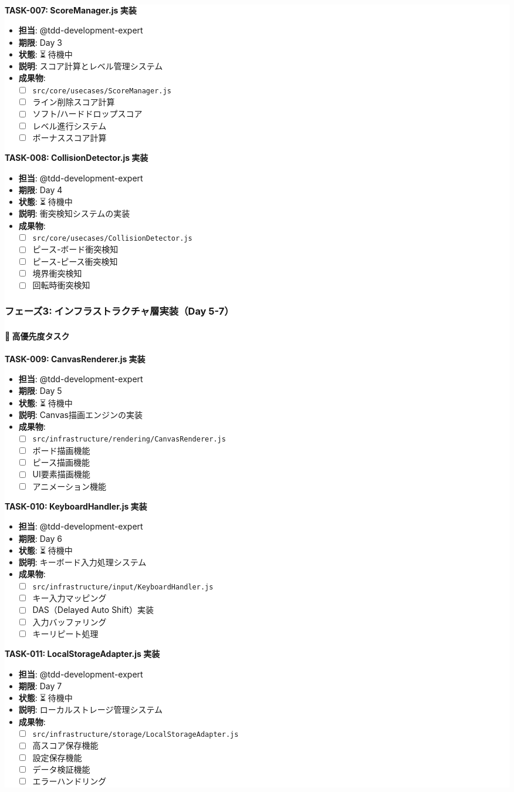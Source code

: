 **TASK-007: ScoreManager.js 実装**
- **担当**: @tdd-development-expert
- **期限**: Day 3
- **状態**: ⏳ 待機中
- **説明**: スコア計算とレベル管理システム
- **成果物**:
  - [ ] `src/core/usecases/ScoreManager.js`
  - [ ] ライン削除スコア計算
  - [ ] ソフト/ハードドロップスコア
  - [ ] レベル進行システム
  - [ ] ボーナススコア計算

**TASK-008: CollisionDetector.js 実装**
- **担当**: @tdd-development-expert
- **期限**: Day 4
- **状態**: ⏳ 待機中
- **説明**: 衝突検知システムの実装
- **成果物**:
  - [ ] `src/core/usecases/CollisionDetector.js`
  - [ ] ピース-ボード衝突検知
  - [ ] ピース-ピース衝突検知
  - [ ] 境界衝突検知
  - [ ] 回転時衝突検知

### フェーズ3: インフラストラクチャ層実装（Day 5-7）

#### 🔴 高優先度タスク

**TASK-009: CanvasRenderer.js 実装**
- **担当**: @tdd-development-expert
- **期限**: Day 5
- **状態**: ⏳ 待機中
- **説明**: Canvas描画エンジンの実装
- **成果物**:
  - [ ] `src/infrastructure/rendering/CanvasRenderer.js`
  - [ ] ボード描画機能
  - [ ] ピース描画機能
  - [ ] UI要素描画機能
  - [ ] アニメーション機能

**TASK-010: KeyboardHandler.js 実装**
- **担当**: @tdd-development-expert
- **期限**: Day 6
- **状態**: ⏳ 待機中
- **説明**: キーボード入力処理システム
- **成果物**:
  - [ ] `src/infrastructure/input/KeyboardHandler.js`
  - [ ] キー入力マッピング
  - [ ] DAS（Delayed Auto Shift）実装
  - [ ] 入力バッファリング
  - [ ] キーリピート処理

**TASK-011: LocalStorageAdapter.js 実装**
- **担当**: @tdd-development-expert
- **期限**: Day 7
- **状態**: ⏳ 待機中
- **説明**: ローカルストレージ管理システム
- **成果物**:
  - [ ] `src/infrastructure/storage/LocalStorageAdapter.js`
  - [ ] 高スコア保存機能
  - [ ] 設定保存機能
  - [ ] データ検証機能
  - [ ] エラーハンドリング
